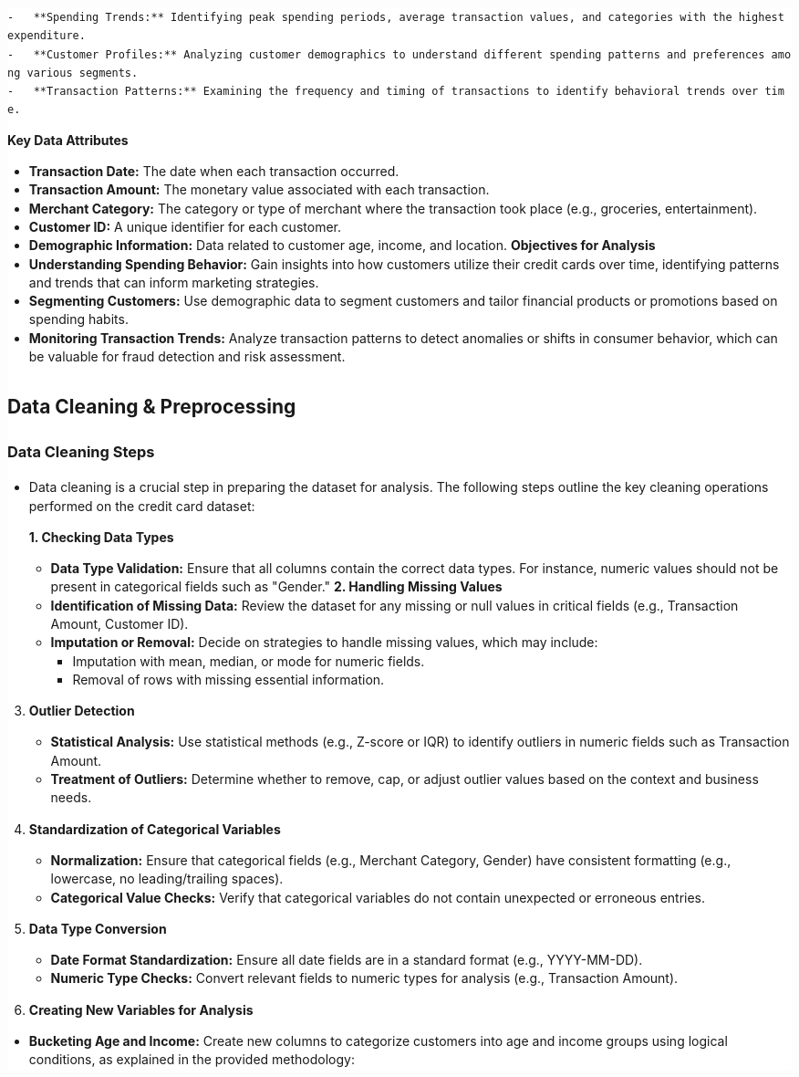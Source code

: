     -   **Spending Trends:** Identifying peak spending periods, average transaction values, and categories with the highest expenditure.
    -   **Customer Profiles:** Analyzing customer demographics to understand different spending patterns and preferences among various segments.
    -   **Transaction Patterns:** Examining the frequency and timing of transactions to identify behavioral trends over time.

**Key Data Attributes**
-   **Transaction Date:** The date when each transaction occurred.
-   **Transaction Amount:** The monetary value associated with each transaction.
-   **Merchant Category:** The category or type of merchant where the transaction took place (e.g., groceries, entertainment).
-   **Customer ID:** A unique identifier for each customer.
-   **Demographic Information:** Data related to customer age, income, and location.
**Objectives for Analysis**
-   **Understanding Spending Behavior:** Gain insights into how customers utilize their credit cards over time, identifying patterns and trends that can inform marketing strategies.
-   **Segmenting Customers:** Use demographic data to segment customers and tailor financial products or promotions based on spending habits.
-   **Monitoring Transaction Trends:** Analyze transaction patterns to detect anomalies or shifts in consumer behavior, which can be valuable for fraud detection and risk assessment.

## Data Cleaning & Preprocessing

### Data Cleaning Steps
-   Data cleaning is a crucial step in preparing the dataset for analysis. The following steps outline the key cleaning operations performed on the credit card dataset:

    **1. Checking Data Types**
    -   **Data Type Validation:** Ensure that all columns contain the correct data types. For instance, numeric values should not be present in categorical fields such as "Gender."
    **2. Handling Missing Values**
    -   **Identification of Missing Data:** Review the dataset for any missing or null values in critical fields (e.g., Transaction Amount, Customer ID).
    -   **Imputation or Removal:** Decide on strategies to handle missing values, which may include:
        -   Imputation with mean, median, or mode for numeric fields.
        -   Removal of rows with missing essential information.
3. **Outlier Detection**
    - **Statistical Analysis:** Use statistical methods (e.g., Z-score or IQR) to identify outliers in numeric fields such as Transaction Amount.
    - **Treatment of Outliers:** Determine whether to remove, cap, or adjust outlier values based on the context and business needs.
4. **Standardization of Categorical Variables**

    - **Normalization:** Ensure that categorical fields (e.g., Merchant Category, Gender) have consistent formatting (e.g., lowercase, no leading/trailing spaces).
    -   **Categorical Value Checks:** Verify that categorical variables do not contain unexpected or erroneous entries.
5. **Data Type Conversion**
    -   **Date Format Standardization:** Ensure all date fields are in a standard format (e.g., YYYY-MM-DD).
    -   **Numeric Type Checks:** Convert relevant fields to numeric types for analysis (e.g., Transaction Amount).
6. **Creating New Variables for Analysis**
-   **Bucketing Age and Income:** Create new columns to categorize customers into age and income groups using logical conditions, as explained in the provided methodology:
    